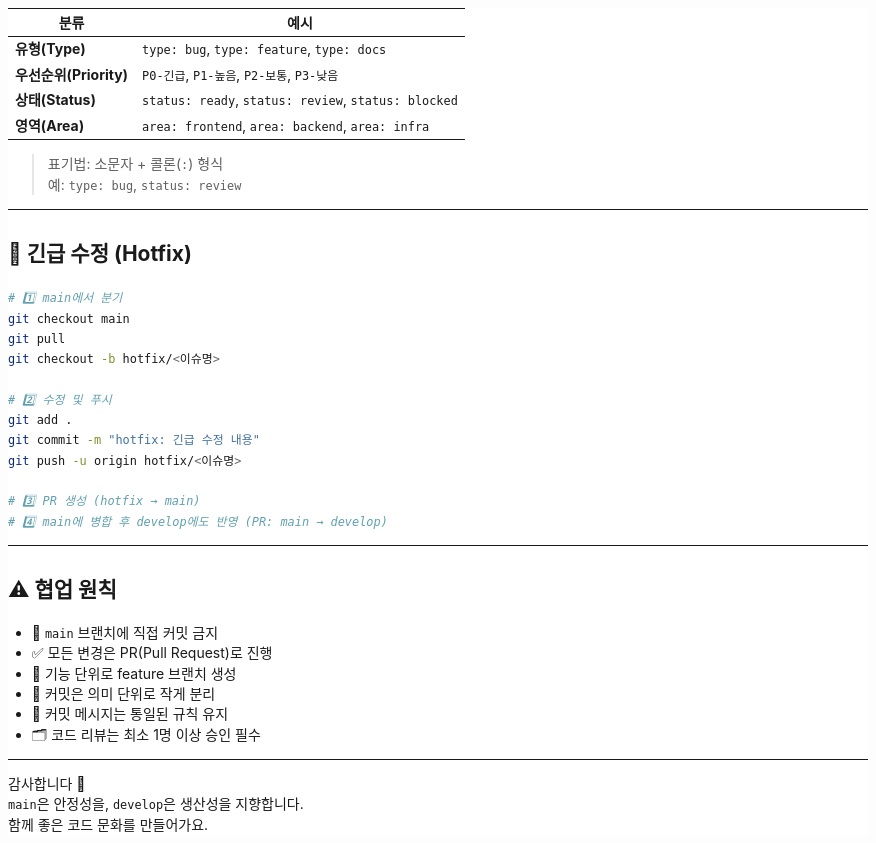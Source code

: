 | 분류                   | 예시                                                 |
| ---------------------- | ---------------------------------------------------- |
| **유형(Type)**         | `type: bug`, `type: feature`, `type: docs`           |
| **우선순위(Priority)** | `P0-긴급`, `P1-높음`, `P2-보통`, `P3-낮음`           |
| **상태(Status)**       | `status: ready`, `status: review`, `status: blocked` |
| **영역(Area)**         | `area: frontend`, `area: backend`, `area: infra`     |

> 표기법: 소문자 + 콜론(`:`) 형식  
> 예: `type: bug`, `status: review`

---

## 🧩 긴급 수정 (Hotfix)

```bash
# 1️⃣ main에서 분기
git checkout main
git pull
git checkout -b hotfix/<이슈명>

# 2️⃣ 수정 및 푸시
git add .
git commit -m "hotfix: 긴급 수정 내용"
git push -u origin hotfix/<이슈명>

# 3️⃣ PR 생성 (hotfix → main)
# 4️⃣ main에 병합 후 develop에도 반영 (PR: main → develop)
```

---

## ⚠️ 협업 원칙

-   🚫 `main` 브랜치에 직접 커밋 금지
-   ✅ 모든 변경은 PR(Pull Request)로 진행
-   🧩 기능 단위로 feature 브랜치 생성
-   🧹 커밋은 의미 단위로 작게 분리
-   🧾 커밋 메시지는 통일된 규칙 유지
-   🗂️ 코드 리뷰는 최소 1명 이상 승인 필수

---

감사합니다 🙌  
`main`은 안정성을, `develop`은 생산성을 지향합니다.  
함께 좋은 코드 문화를 만들어가요.
